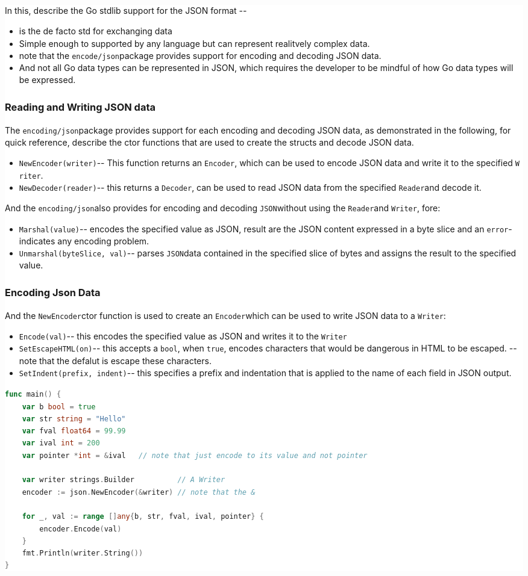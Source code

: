 In this, describe the Go stdlib support for the JSON format -- 

- is the de facto std for exchanging data
- Simple enough to supported by any language but can represent realitvely complex data.
- note that the `encode/json`package provides support for encoding and decoding JSON data.
- And not all Go data types can be represented in JSON, which requires the developer to be mindful of how Go data types will be expressed.

### Reading and Writing JSON data

The `encoding/json`package provides support for each encoding and decoding JSON data, as demonstrated in the following, for quick reference, describe the ctor functions that are used to create the structs and decode JSON data.

- `NewEncoder(writer)`-- This function returns an `Encoder`, which can be used to encode JSON data and write it to the specified `Writer`.
- `NewDecoder(reader)`-- this returns a `Decoder`, can be used to read JSON data from the specified `Reader`and decode it.

And the `encoding/json`also provides for encoding and decoding `JSON`without using the `Reader`and `Writer`, fore:

- `Marshal(value)`-- encodes the specified value as JSON, result are the JSON content expressed in a byte slice and an `error`- indicates any encoding problem.
- `Unmarshal(byteSlice, val)`-- parses `JSON`data contained in the specified slice of bytes and assigns the result to the specified value.

### Encoding Json Data

And the `NewEncoder`ctor function is used to create an `Encoder`which can be used to write JSON data to a `Writer`:

- `Encode(val)`-- this encodes the specified value as JSON and writes it to the `Writer`
- `SetEscapeHTML(on)`-- this accepts a `bool`, when `true`, encodes characters that would be dangerous in HTML to be escaped. -- note that the defalut is escape these characters.
- `SetIndent(prefix, indent)`-- this specifies a prefix and indentation that is applied to the name of each field in JSON output.

```go
func main() {
	var b bool = true
	var str string = "Hello"
	var fval float64 = 99.99
	var ival int = 200
	var pointer *int = &ival   // note that just encode to its value and not pointer

	var writer strings.Builder          // A Writer
	encoder := json.NewEncoder(&writer) // note that the &

	for _, val := range []any{b, str, fval, ival, pointer} {
		encoder.Encode(val)
	}
	fmt.Println(writer.String())
}

```
